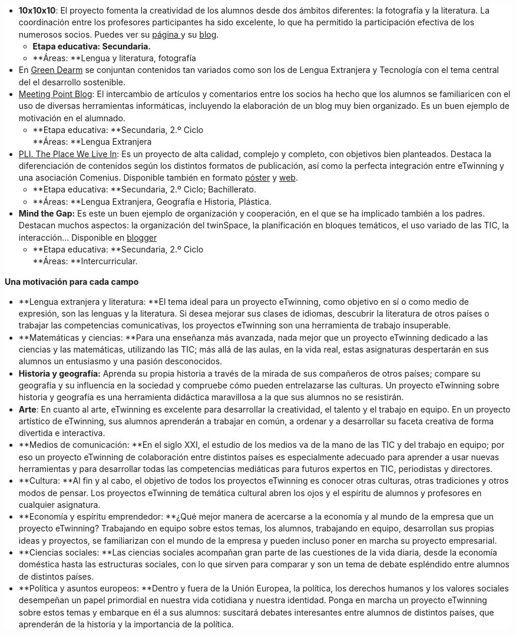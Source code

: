 *   **10x10x10**: El proyecto fomenta la creatividad de los alumnos desde dos ámbitos diferentes: la fotografía y la literatura. La coordinación entre los profesores participantes ha sido excelente, lo que ha permitido la participación efectiva de los numerosos socios. Puedes ver su [página ](http://twinspace.etwinning.net/index.cfm)y su [blog](http://historiasconfotografias.blogspot.com/).
    *   **Etapa educativa: Secundaria.**
    *   **Áreas: **Lengua y literatura, fotografía
*   En [Green Dearm](http://magazinefactory.edu.fi/magazines/SustainableDevelopment_/) se conjuntan contenidos tan variados como son los de Lengua Extranjera y Tecnología con el tema central del el desarrollo sostenible.
*   [Meeting Point Blog](http://spainpoland.blogspot.com/): El intercambio de artículos y comentarios entre los socios ha hecho que los alumnos se familiaricen con el uso de diversas herramientas informáticas, incluyendo la elaboración de un blog muy bien organizado. Es un buen ejemplo de motivación en el alumnado.
    *   **Etapa educativa: **Secundaria, 2.º Ciclo  
        **Áreas: **Lengua Extranjera
*   [PLI. The Place We Live In](http://twinblog.etwinning.net/1857/): Es un proyecto de alta calidad, complejo y completo, con objetivos bien planteados. Destaca la diferenciación de contenidos según los distintos formatos de publicación, así como la perfecta integración entre eTwinning y una asociación Comenius. Disponible también en formato [póster](http://www.pli-europe.es/pli-europe/poster.html) y [web](http://magazinefactory.edu.fi/magazines/placewelivein/).
    *   **Etapa educativa: **Secundaria, 2.º Ciclo; Bachillerato.
    *   **Áreas: **Lengua Extranjera, Geografía e Historia, Plástica.
*   **Mind the Gap:** Es este un buen ejemplo de organización y cooperación, en el que se ha implicado también a los padres. Destacan muchos aspectos: la organización del twinSpace, la planificación en bloques temáticos, el uso variado de las TIC, la interacción… Disponible en [blogger](http://barcelonalodz.blogspot.com/)   
    *   **Etapa educativa: **Secundaria, 2.º Ciclo  
        **Áreas: **Intercurricular.

**Una motivación para cada campo**

*   **Lengua extranjera y literatura: **El tema ideal para un proyecto eTwinning, como objetivo en sí o como medio de expresión, son las lenguas y la literatura. Si desea mejorar sus clases de idiomas, descubrir la literatura de otros países o trabajar las competencias comunicativas, los proyectos eTwinning son una herramienta de trabajo insuperable.
*   **Matemáticas y ciencias: **Para una enseñanza más avanzada, nada mejor que un proyecto eTwinning dedicado a las ciencias y las matemáticas, utilizando las TIC; más allá de las aulas, en la vida real, estas asignaturas despertarán en sus alumnos un entusiasmo y una pasión desconocidos.
*   **Historia y geografía:** Aprenda su propia historia a través de la mirada de sus compañeros de otros países; compare su geografía y su influencia en la sociedad y compruebe cómo pueden entrelazarse las culturas. Un proyecto eTwinning sobre historia y geografía es una herramienta didáctica maravillosa a la que sus alumnos no se resistirán.
*   **Arte**: En cuanto al arte, eTwinning es excelente para desarrollar la creatividad, el talento y el trabajo en equipo. En un proyecto artístico de eTwinning, sus alumnos aprenderán a trabajar en común, a ordenar y a desarrollar su faceta creativa de forma divertida e interactiva.
*   **Medios de comunicación: **En el siglo XXI, el estudio de los medios va de la mano de las TIC y del trabajo en equipo; por eso un proyecto eTwinning de colaboración entre distintos países es especialmente adecuado para aprender a usar nuevas herramientas y para desarrollar todas las competencias mediáticas para futuros expertos en TIC, periodistas y directores.
*   **Cultura: **Al fin y al cabo, el objetivo de todos los proyectos eTwinning es conocer otras culturas, otras tradiciones y otros modos de pensar. Los proyectos eTwinning de temática cultural abren los ojos y el espíritu de alumnos y profesores en cualquier asignatura.
*   **Economía y espíritu emprendedor: **¿Qué mejor manera de acercarse a la economía y al mundo de la empresa que un proyecto eTwinning? Trabajando en equipo sobre estos temas, los alumnos, trabajando en equipo, desarrollan sus propias ideas y proyectos, se familiarizan con el mundo de la empresa y pueden incluso poner en marcha su proyecto empresarial.
*   **Ciencias sociales: **Las ciencias sociales acompañan gran parte de las cuestiones de la vida diaria, desde la economía doméstica hasta las estructuras sociales, con lo que sirven para comparar y son un tema de debate espléndido entre alumnos de distintos países.
*   **Política y asuntos europeos: **Dentro y fuera de la Unión Europea, la política, los derechos humanos y los valores sociales desempeñan un papel primordial en nuestra vida cotidiana y nuestra identidad. Ponga en marcha un proyecto eTwinning sobre estos temas y embarque en él a sus alumnos: suscitará debates interesantes entre alumnos de distintos países, que aprenderán de la historia y la importancia de la política.